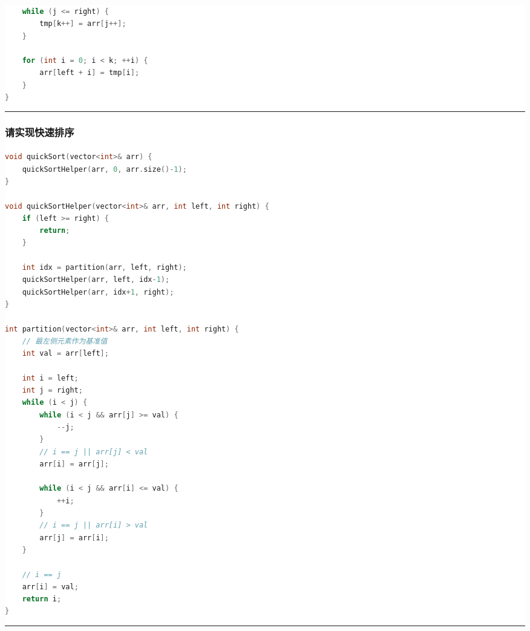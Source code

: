 ```c
    while (j <= right) {
        tmp[k++] = arr[j++];
    }

    for (int i = 0; i < k; ++i) {
        arr[left + i] = tmp[i];
    }
}
```

---

### 请实现快速排序

```c++
void quickSort(vector<int>& arr) {
    quickSortHelper(arr, 0, arr.size()-1);
}

void quickSortHelper(vector<int>& arr, int left, int right) {
    if (left >= right) {
        return;
    }

    int idx = partition(arr, left, right);
    quickSortHelper(arr, left, idx-1);
    quickSortHelper(arr, idx+1, right);
}

int partition(vector<int>& arr, int left, int right) {
    // 最左侧元素作为基准值
    int val = arr[left];

    int i = left;
    int j = right;
    while (i < j) {
        while (i < j && arr[j] >= val) {
            --j;
        }
        // i == j || arr[j] < val
        arr[i] = arr[j];

        while (i < j && arr[i] <= val) {
            ++i;
        }
        // i == j || arr[i] > val
        arr[j] = arr[i];
    }

    // i == j
    arr[i] = val;
    return i;
}
```

---